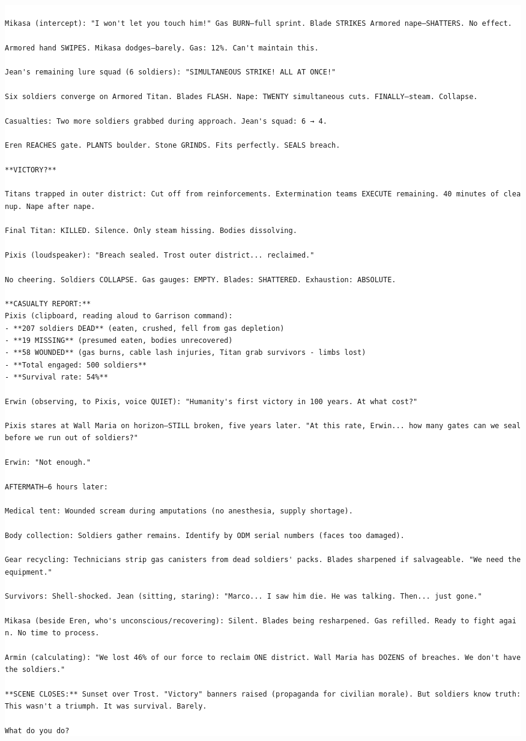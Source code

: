 ```

Mikasa (intercept): "I won't let you touch him!" Gas BURN—full sprint. Blade STRIKES Armored nape—SHATTERS. No effect.

Armored hand SWIPES. Mikasa dodges—barely. Gas: 12%. Can't maintain this.

Jean's remaining lure squad (6 soldiers): "SIMULTANEOUS STRIKE! ALL AT ONCE!"

Six soldiers converge on Armored Titan. Blades FLASH. Nape: TWENTY simultaneous cuts. FINALLY—steam. Collapse.

Casualties: Two more soldiers grabbed during approach. Jean's squad: 6 → 4.

Eren REACHES gate. PLANTS boulder. Stone GRINDS. Fits perfectly. SEALS breach.

**VICTORY?**

Titans trapped in outer district: Cut off from reinforcements. Extermination teams EXECUTE remaining. 40 minutes of cleanup. Nape after nape.

Final Titan: KILLED. Silence. Only steam hissing. Bodies dissolving.

Pixis (loudspeaker): "Breach sealed. Trost outer district... reclaimed."

No cheering. Soldiers COLLAPSE. Gas gauges: EMPTY. Blades: SHATTERED. Exhaustion: ABSOLUTE.

**CASUALTY REPORT:**
Pixis (clipboard, reading aloud to Garrison command):
- **207 soldiers DEAD** (eaten, crushed, fell from gas depletion)
- **19 MISSING** (presumed eaten, bodies unrecovered)  
- **58 WOUNDED** (gas burns, cable lash injuries, Titan grab survivors - limbs lost)
- **Total engaged: 500 soldiers**
- **Survival rate: 54%**

Erwin (observing, to Pixis, voice QUIET): "Humanity's first victory in 100 years. At what cost?"

Pixis stares at Wall Maria on horizon—STILL broken, five years later. "At this rate, Erwin... how many gates can we seal before we run out of soldiers?"

Erwin: "Not enough."

AFTERMATH—6 hours later:

Medical tent: Wounded scream during amputations (no anesthesia, supply shortage). 

Body collection: Soldiers gather remains. Identify by ODM serial numbers (faces too damaged).

Gear recycling: Technicians strip gas canisters from dead soldiers' packs. Blades sharpened if salvageable. "We need the equipment."

Survivors: Shell-shocked. Jean (sitting, staring): "Marco... I saw him die. He was talking. Then... just gone."

Mikasa (beside Eren, who's unconscious/recovering): Silent. Blades being resharpened. Gas refilled. Ready to fight again. No time to process.

Armin (calculating): "We lost 46% of our force to reclaim ONE district. Wall Maria has DOZENS of breaches. We don't have the soldiers."

**SCENE CLOSES:** Sunset over Trost. "Victory" banners raised (propaganda for civilian morale). But soldiers know truth: This wasn't a triumph. It was survival. Barely.

What do you do?
```
